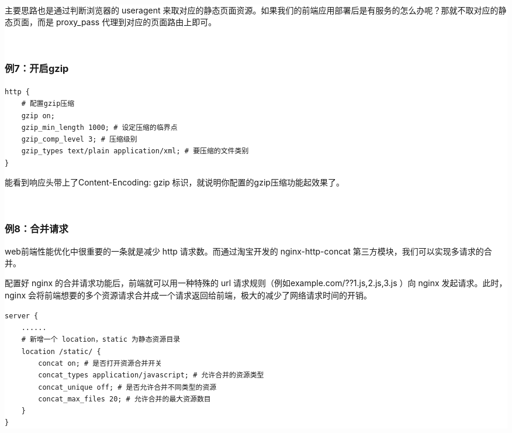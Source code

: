 主要思路也是通过判断浏览器的 useragent 来取对应的静态页面资源。如果我们的前端应用部署后是有服务的怎么办呢？那就不取对应的静态页面，而是 proxy_pass 代理到对应的页面路由上即可。

<br>

### 例7：开启gzip
```
http { 
    # 配置gzip压缩 
    gzip on;
    gzip_min_length 1000; # 设定压缩的临界点 
    gzip_comp_level 3; # 压缩级别 
    gzip_types text/plain application/xml; # 要压缩的文件类别 
}
```
能看到响应头带上了Content-Encoding: gzip 标识，就说明你配置的gzip压缩功能起效果了。

<br>

### 例8：合并请求
web前端性能优化中很重要的一条就是减少 http 请求数。而通过淘宝开发的 nginx-http-concat 第三方模块，我们可以实现多请求的合并。

配置好 nginx 的合并请求功能后，前端就可以用一种特殊的 url 请求规则（例如example.com/??1.js,2.js,3.js ）向 nginx 发起请求。此时，nginx 会将前端想要的多个资源请求合并成一个请求返回给前端，极大的减少了网络请求时间的开销。
```
server { 
    ...... 
    # 新增一个 location，static 为静态资源目录 
    location /static/ { 
        concat on; # 是否打开资源合并开关 
        concat_types application/javascript; # 允许合并的资源类型 
        concat_unique off; # 是否允许合并不同类型的资源 
        concat_max_files 20; # 允许合并的最大资源数目 
    } 
}
```

